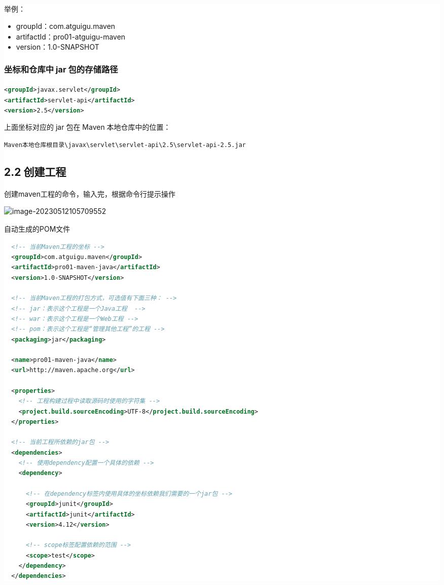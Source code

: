 举例：

- groupId：com.atguigu.maven
- artifactId：pro01-atguigu-maven
- version：1.0-SNAPSHOT

### 坐标和仓库中 jar 包的存储路径

```xml
<groupId>javax.servlet</groupId>
<artifactId>servlet-api</artifactId>
<version>2.5</version>
```

上面坐标对应的 jar 包在 Maven 本地仓库中的位置：

```shell
Maven本地仓库根目录\javax\servlet\servlet-api\2.5\servlet-api-2.5.jar
```

## 2.2 创建工程

创建maven工程的命令，输入完，根据命令行提示操作

![image-20230512105709552](https://typora-imgbed-mrru.oss-cn-chengdu.aliyuncs.com/ruyb/202305121057615.png)

自动生成的POM文件

```xml
  <!-- 当前Maven工程的坐标 -->
  <groupId>com.atguigu.maven</groupId>
  <artifactId>pro01-maven-java</artifactId>
  <version>1.0-SNAPSHOT</version>
  
  <!-- 当前Maven工程的打包方式，可选值有下面三种： -->
  <!-- jar：表示这个工程是一个Java工程  -->
  <!-- war：表示这个工程是一个Web工程 -->
  <!-- pom：表示这个工程是“管理其他工程”的工程 -->
  <packaging>jar</packaging>

  <name>pro01-maven-java</name>
  <url>http://maven.apache.org</url>

  <properties>
	<!-- 工程构建过程中读取源码时使用的字符集 -->
    <project.build.sourceEncoding>UTF-8</project.build.sourceEncoding>
  </properties>

  <!-- 当前工程所依赖的jar包 -->
  <dependencies>
	<!-- 使用dependency配置一个具体的依赖 -->
    <dependency>
	
	  <!-- 在dependency标签内使用具体的坐标依赖我们需要的一个jar包 -->
      <groupId>junit</groupId>
      <artifactId>junit</artifactId>
      <version>4.12</version>
	  
	  <!-- scope标签配置依赖的范围 -->
      <scope>test</scope>
    </dependency>
  </dependencies>
```

